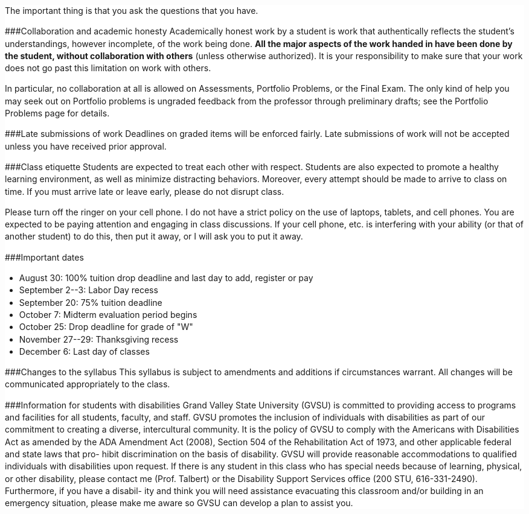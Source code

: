 The important thing is that you ask the questions that you have.

###Collaboration and academic honesty
Academically honest work by a student is work that authentically reflects the student’s understandings, however incomplete, of the work being done. **All the major aspects of the work handed in have been done by the student, without collaboration with others** (unless otherwise authorized). It is your responsibility to make sure that your work does not go past this limitation on work with others. 

In particular, no collaboration at all is allowed on Assessments, Portfolio Problems, or the Final Exam. The only kind of help you may seek out on Portfolio problems is ungraded feedback from the professor through preliminary drafts; see the Portfolio Problems page for details. 

###Late submissions of work
Deadlines on graded items will be enforced fairly. Late submissions of work will not be accepted unless you have received prior approval. 

###Class etiquette
Students are expected to treat each other with respect. Students are also expected to promote a healthy learning environment, as well as minimize distracting behaviors. Moreover, every attempt should be made to arrive to class on time. If you must arrive late or leave early, please do not disrupt class.

Please turn off the ringer on your cell phone. I do not have a strict policy on the use of laptops, tablets, and cell phones. You are expected to be paying attention and engaging in class discussions. If your cell phone, etc. is interfering with your ability (or that of another student) to do this, then put it away, or I will ask you to put it away.

###Important dates

* August 30: 100% tuition drop deadline and last day to add, register or pay
* September 2--3: Labor Day recess
* September 20: 75% tuition deadline
* October 7: Midterm evaluation period begins
* October 25: Drop deadline for grade of "W"
* November 27--29: Thanksgiving recess
* December 6: Last day of classes

###Changes to the syllabus
This syllabus is subject to amendments and additions if circumstances warrant. All changes will be communicated appropriately to the class. 

###Information for students with disabilities 
Grand Valley State University (GVSU) is committed to providing access to programs and facilities for all students, faculty, and staff. GVSU promotes the inclusion of individuals with disabilities as part of our commitment to creating a diverse, intercultural community. It is the policy of GVSU to comply with the Americans with Disabilities Act as amended by the ADA Amendment Act (2008), Section 504 of the Rehabilitation Act of 1973, and other applicable federal and state laws that pro- hibit discrimination on the basis of disability. GVSU will provide reasonable accommodations to qualified individuals with disabilities upon request. If there is any student in this class who has special needs because of learning, physical, or other disability, please contact me (Prof. Talbert) or the Disability Support Services office (200 STU, 616-331-2490). Furthermore, if you have a disabil- ity and think you will need assistance evacuating this classroom and/or building in an emergency situation, please make me aware so GVSU can develop a plan to assist you.